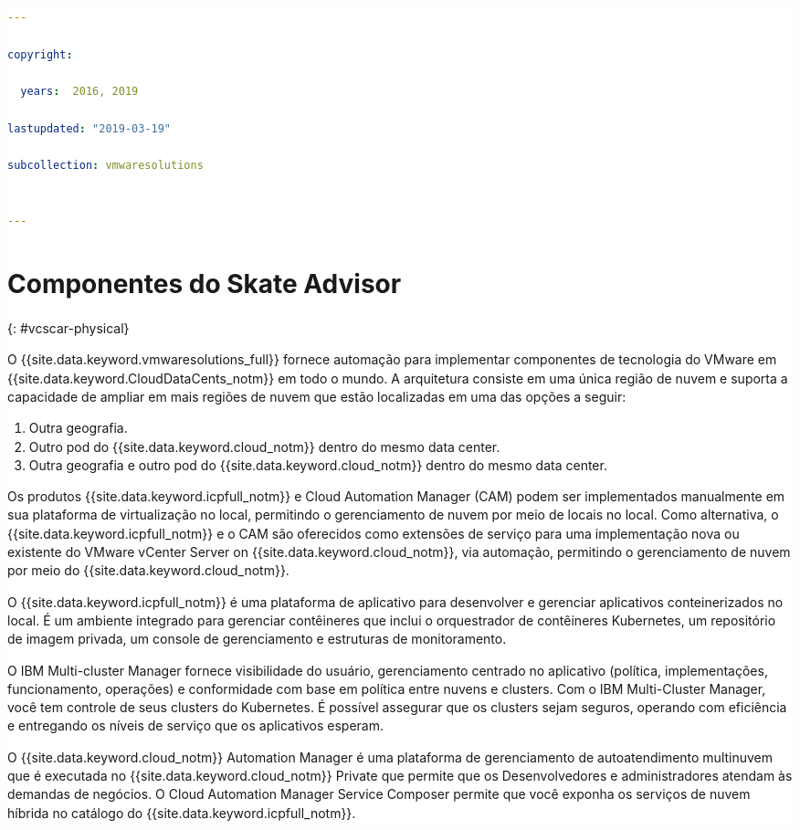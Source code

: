 ```yaml
---

copyright:

  years:  2016, 2019

lastupdated: "2019-03-19"

subcollection: vmwaresolutions


---
```


# Componentes do Skate Advisor
{: #vcscar-physical}

O {{site.data.keyword.vmwaresolutions_full}} fornece automação para implementar componentes de tecnologia do VMware em {{site.data.keyword.CloudDataCents_notm}} em todo o mundo. A
arquitetura consiste em uma única região de nuvem e suporta a capacidade
de ampliar em mais regiões de nuvem que estão localizadas em uma das opções a seguir:

1. Outra geografia.
2. Outro pod do {{site.data.keyword.cloud_notm}} dentro do mesmo data center.
3. Outra geografia e outro pod do {{site.data.keyword.cloud_notm}} dentro do mesmo data center.

Os produtos {{site.data.keyword.icpfull_notm}} e Cloud Automation Manager (CAM)
podem ser implementados manualmente em sua plataforma de virtualização no local,
permitindo o gerenciamento de nuvem por meio de locais no local. Como alternativa, o {{site.data.keyword.icpfull_notm}} e o CAM são oferecidos como extensões de serviço para uma implementação nova ou existente do VMware vCenter Server on {{site.data.keyword.cloud_notm}}, via automação, permitindo o gerenciamento de nuvem por meio do {{site.data.keyword.cloud_notm}}.

O {{site.data.keyword.icpfull_notm}} é uma plataforma de aplicativo para desenvolver e gerenciar aplicativos conteinerizados no local. É um ambiente integrado para gerenciar
contêineres que inclui o orquestrador de contêineres Kubernetes, um
repositório de imagem privada, um console de gerenciamento e estruturas de
monitoramento.

O IBM Multi-cluster Manager fornece visibilidade do usuário, gerenciamento centrado
no aplicativo (política, implementações, funcionamento, operações) e conformidade com base em
política entre nuvens e clusters. Com o IBM Multi-Cluster Manager, você tem controle de seus clusters do Kubernetes. É possível assegurar que os clusters sejam seguros, operando com eficiência e entregando os níveis de serviço que os aplicativos esperam.

O {{site.data.keyword.cloud_notm}} Automation Manager é uma plataforma de gerenciamento de autoatendimento
multinuvem que é executada no {{site.data.keyword.cloud_notm}} Private que permite que os Desenvolvedores e
administradores atendam às demandas de negócios. O Cloud Automation Manager
Service Composer permite que você exponha os serviços de nuvem híbrida no catálogo do {{site.data.keyword.icpfull_notm}}.

